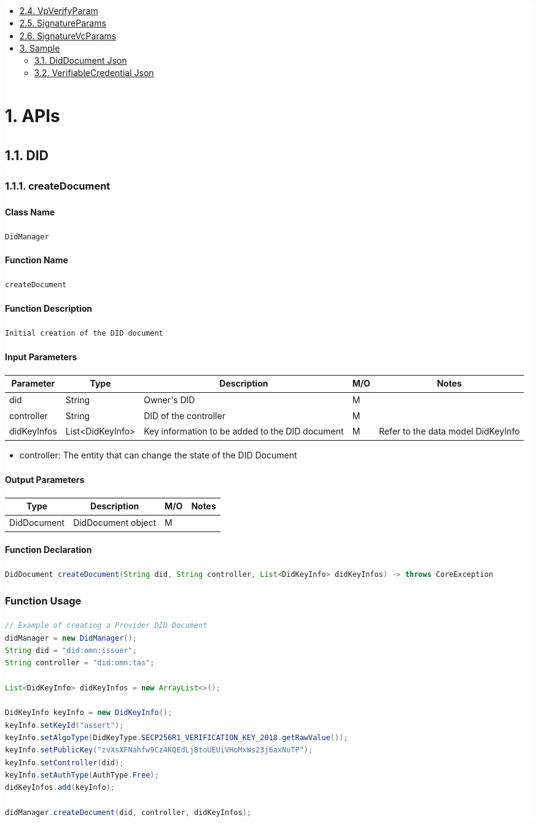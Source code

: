   - [2.4. VpVerifyParam](#24-vpverifyparam)
  - [2.5. SignatureParams](#25-signatureparams)
  - [2.6. SignatureVcParams](#26-signaturevcparams)
- [3. Sample](#3-sample)
  - [3.1. DidDocument Json](#31-did-document-json)
  - [3.2. VerifiableCredential Json](#32-verifiable-credential-json)

# 1. APIs
## 1.1. DID

### 1.1.1. createDocument

#### Class Name
`DidManager`

#### Function Name
`createDocument`

#### Function Description
`Initial creation of the DID document`

#### Input Parameters
| Parameter | Type   | Description                | **M/O** | **Notes** |
|-----------|--------|----------------------------|---------|-----------|
| did        | String | Owner's DID                 | M       |           |
| controller| String | DID of the controller       | M       |           |
| didKeyInfos | List&lt;DidKeyInfo&gt; | Key information to be added to the DID document | M | Refer to the data model DidKeyInfo |

* controller: The entity that can change the state of the DID Document

#### Output Parameters
| Type         | Description            | **M/O** | **Notes** |
|--------------|------------------------|---------|-----------|
| DidDocument  | DidDocument object     | M       |           |

#### Function Declaration

```java
DidDocument createDocument(String did, String controller, List<DidKeyInfo> didKeyInfos) -> throws CoreException
```

### Function Usage
```java
// Example of creating a Provider DID Document
didManager = new DidManager();
String did = "did:omn:issuer";
String controller = "did:omn:tas";

List<DidKeyInfo> didKeyInfos = new ArrayList<>();

DidKeyInfo keyInfo = new DidKeyInfo();
keyInfo.setKeyId("assert");
keyInfo.setAlgoType(DidKeyType.SECP256R1_VERIFICATION_KEY_2018.getRawValue());
keyInfo.setPublicKey("zvXsXFNahfw9Cz4KQEdLjBtoUEUiVHoMxWs23j6axNuTP");
keyInfo.setController(did);
keyInfo.setAuthType(AuthType.Free);
didKeyInfos.add(keyInfo);

didManager.createDocument(did, controller, didKeyInfos);
```